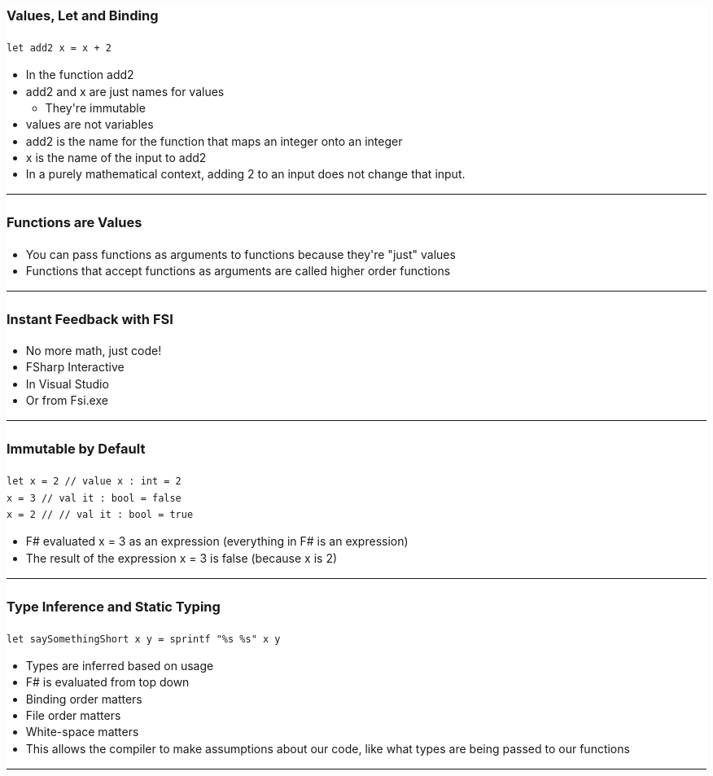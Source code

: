 
### Values, Let and Binding

    let add2 x = x + 2

- In the function add2
- add2 and x are just names for values
  - They're immutable
- values are not variables
- add2 is the name for the function that maps an integer onto an integer
- x is the name of the input to add2
- In a purely mathematical context, adding 2 to an input does not change that input.

---

### Functions are Values

- You can pass functions as arguments to functions because they're "just" values
- Functions that accept functions as arguments are called higher order functions

***

### Instant Feedback with FSI

- No more math, just code!
- FSharp Interactive
- In Visual Studio
- Or from Fsi.exe

***

### Immutable by Default

    let x = 2 // value x : int = 2
    x = 3 // val it : bool = false
    x = 2 // // val it : bool = true

- F# evaluated x = 3 as an expression (everything in F# is an expression)
- The result of the expression x = 3 is false (because x is 2)

***

### Type Inference and Static Typing

    let saySomethingShort x y = sprintf "%s %s" x y

- Types are inferred based on usage
- F# is evaluated from top down
- Binding order matters
- File order matters
- White-space matters
- This allows the compiler to make assumptions about our code, like what types are being passed to our functions

---
